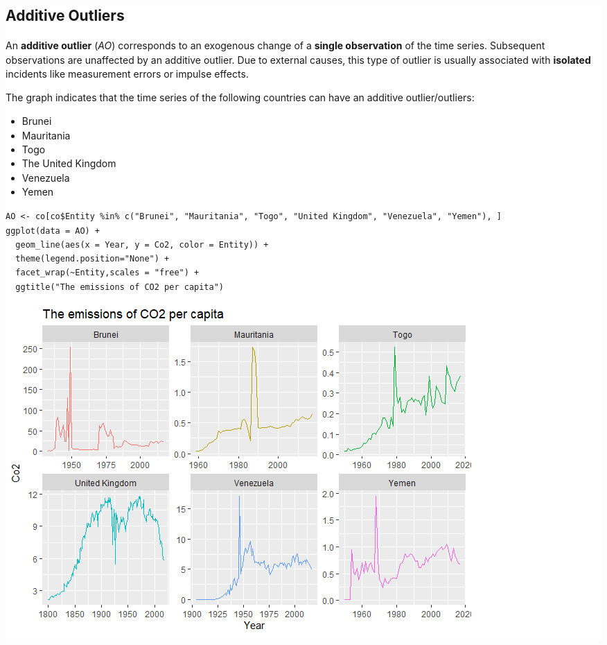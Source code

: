 Additive Outliers
-----------------

An **additive outlier** (*AO*) corresponds to an exogenous change of a
**single observation** of the time series. Subsequent observations are
unaffected by an additive outlier. Due to external causes, this type of
outlier is usually associated with **isolated** incidents like
measurement errors or impulse effects.

The graph indicates that the time series of the following countries can
have an additive outlier/outliers:

-   Brunei
-   Mauritania
-   Togo
-   The United Kingdom
-   Venezuela
-   Yemen

``` {.r}
AO <- co[co$Entity %in% c("Brunei", "Mauritania", "Togo", "United Kingdom", "Venezuela", "Yemen"), ]
ggplot(data = AO) + 
  geom_line(aes(x = Year, y = Co2, color = Entity)) +
  theme(legend.position="None") +
  facet_wrap(~Entity,scales = "free") +
  ggtitle("The emissions of CO2 per capita")
```

![](11-15-2019-Outlier-Detection_files/figure-markdown/ao-1.png)


[^1]: We focused on outdoor pollution, however air pollution occurs in